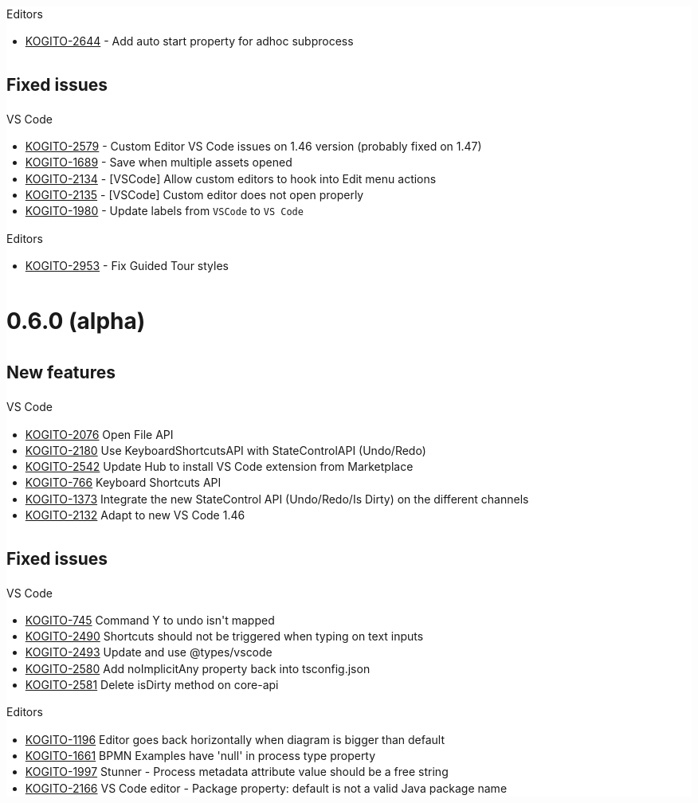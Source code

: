 Editors
*   [KOGITO-2644](https://issues.redhat.com/browse/KOGITO-2644) - Add auto start property for adhoc subprocess

## Fixed issues
VS Code
*   [KOGITO-2579](https://issues.redhat.com/browse/KOGITO-2579) - Custom Editor VS Code issues on 1.46 version (probably fixed on 1.47)
*   [KOGITO-1689](https://issues.redhat.com/browse/KOGITO-1689) - Save when multiple assets opened
*   [KOGITO-2134](https://issues.redhat.com/browse/KOGITO-2134) - [VSCode] Allow custom editors to hook into Edit menu actions
*   [KOGITO-2135](https://issues.redhat.com/browse/KOGITO-2135) - [VSCode] Custom editor does not open properly
*   [KOGITO-1980](https://issues.redhat.com/browse/KOGITO-1980) - Update labels from `VSCode` to `VS Code`

Editors
*   [KOGITO-2953](https://issues.redhat.com/browse/KOGITO-2953) - Fix Guided Tour styles

# 0.6.0 (alpha)

## New features
VS Code
- [KOGITO-2076](https://issues.redhat.com/browse/KOGITO-2076) Open File API
- [KOGITO-2180](https://issues.redhat.com/browse/KOGITO-2180) Use KeyboardShortcutsAPI with StateControlAPI (Undo/Redo)
- [KOGITO-2542](https://issues.redhat.com/browse/KOGITO-2542) Update Hub to install VS Code extension from Marketplace
- [KOGITO-766](https://issues.redhat.com/browse/KOGITO-766) Keyboard Shortcuts API
- [KOGITO-1373](https://issues.redhat.com/browse/KOGITO-1373) Integrate the new StateControl API (Undo/Redo/Is Dirty) on the different channels
- [KOGITO-2132](https://issues.redhat.com/browse/KOGITO-2132) Adapt to new VS Code 1.46

## Fixed issues
VS Code
- [KOGITO-745](https://issues.redhat.com/browse/KOGITO-745) Command Y to undo isn't mapped
- [KOGITO-2490](https://issues.redhat.com/browse/KOGITO-2490) Shortcuts should not be triggered when typing on text inputs
- [KOGITO-2493](https://issues.redhat.com/browse/KOGITO-2493) Update and use @types/vscode
- [KOGITO-2580](https://issues.redhat.com/browse/KOGITO-2580) Add noImplicitAny property back into tsconfig.json
- [KOGITO-2581](https://issues.redhat.com/browse/KOGITO-2581) Delete isDirty method on core-api

Editors
- [KOGITO-1196](https://issues.redhat.com/browse/KOGITO-1196) Editor goes back horizontally when diagram is bigger than default
- [KOGITO-1661](https://issues.redhat.com/browse/KOGITO-1661) BPMN Examples have 'null' in process type property
- [KOGITO-1997](https://issues.redhat.com/browse/KOGITO-1997) Stunner - Process metadata attribute value should be a free string
- [KOGITO-2166](https://issues.redhat.com/browse/KOGITO-2166) VS Code editor - Package property: default is not a valid Java package name
